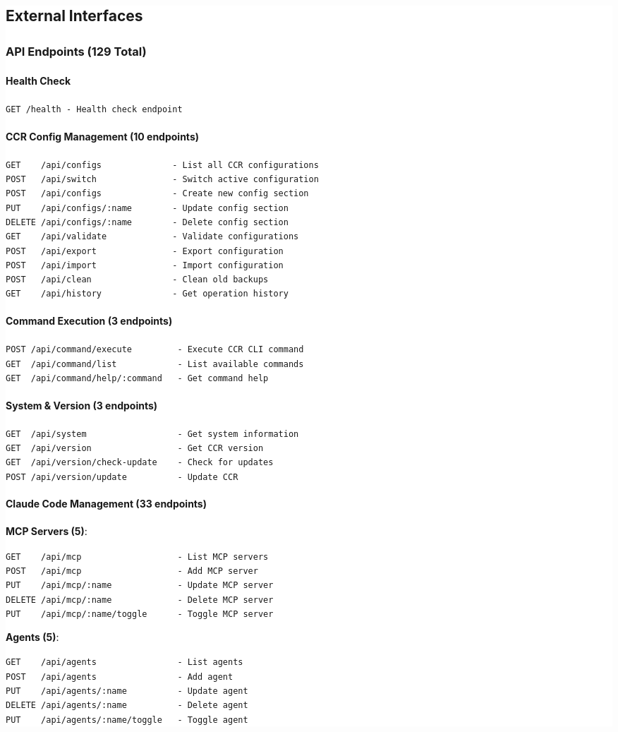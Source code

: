 ## External Interfaces

### API Endpoints (129 Total)

#### Health Check
```
GET /health - Health check endpoint
```

#### CCR Config Management (10 endpoints)
```
GET    /api/configs              - List all CCR configurations
POST   /api/switch               - Switch active configuration
POST   /api/configs              - Create new config section
PUT    /api/configs/:name        - Update config section
DELETE /api/configs/:name        - Delete config section
GET    /api/validate             - Validate configurations
POST   /api/export               - Export configuration
POST   /api/import               - Import configuration
POST   /api/clean                - Clean old backups
GET    /api/history              - Get operation history
```

#### Command Execution (3 endpoints)
```
POST /api/command/execute         - Execute CCR CLI command
GET  /api/command/list            - List available commands
GET  /api/command/help/:command   - Get command help
```

#### System & Version (3 endpoints)
```
GET  /api/system                  - Get system information
GET  /api/version                 - Get CCR version
GET  /api/version/check-update    - Check for updates
POST /api/version/update          - Update CCR
```

#### Claude Code Management (33 endpoints)

**MCP Servers (5)**:
```
GET    /api/mcp                   - List MCP servers
POST   /api/mcp                   - Add MCP server
PUT    /api/mcp/:name             - Update MCP server
DELETE /api/mcp/:name             - Delete MCP server
PUT    /api/mcp/:name/toggle      - Toggle MCP server
```

**Agents (5)**:
```
GET    /api/agents                - List agents
POST   /api/agents                - Add agent
PUT    /api/agents/:name          - Update agent
DELETE /api/agents/:name          - Delete agent
PUT    /api/agents/:name/toggle   - Toggle agent
```
